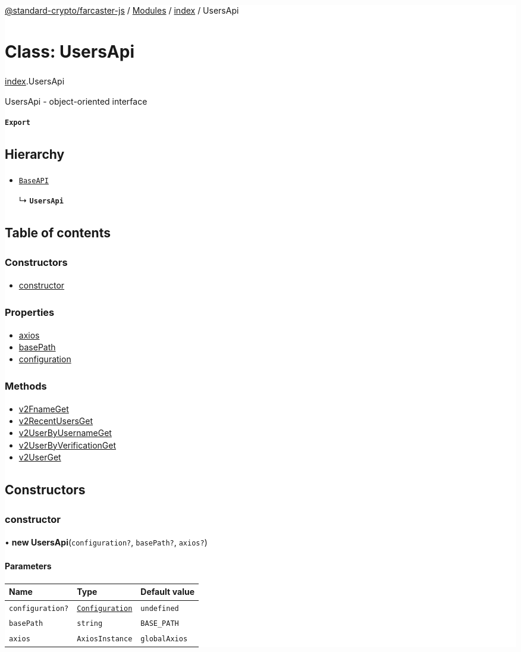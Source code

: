 [@standard-crypto/farcaster-js](../README.md) / [Modules](../modules.md) / [index](../modules/index.md) / UsersApi

# Class: UsersApi

[index](../modules/index.md).UsersApi

UsersApi - object-oriented interface

**`Export`**

## Hierarchy

- [`BaseAPI`](index.BaseAPI.md)

  ↳ **`UsersApi`**

## Table of contents

### Constructors

- [constructor](index.UsersApi.md#constructor)

### Properties

- [axios](index.UsersApi.md#axios)
- [basePath](index.UsersApi.md#basepath)
- [configuration](index.UsersApi.md#configuration)

### Methods

- [v2FnameGet](index.UsersApi.md#v2fnameget)
- [v2RecentUsersGet](index.UsersApi.md#v2recentusersget)
- [v2UserByUsernameGet](index.UsersApi.md#v2userbyusernameget)
- [v2UserByVerificationGet](index.UsersApi.md#v2userbyverificationget)
- [v2UserGet](index.UsersApi.md#v2userget)

## Constructors

### constructor

• **new UsersApi**(`configuration?`, `basePath?`, `axios?`)

#### Parameters

| Name | Type | Default value |
| :------ | :------ | :------ |
| `configuration?` | [`Configuration`](index.Configuration.md) | `undefined` |
| `basePath` | `string` | `BASE_PATH` |
| `axios` | `AxiosInstance` | `globalAxios` |
